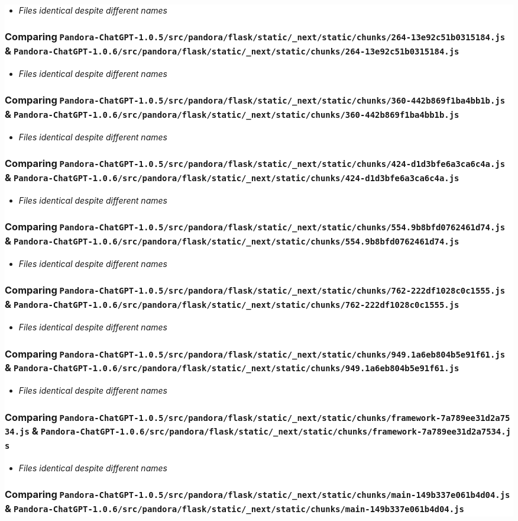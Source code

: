  * *Files identical despite different names*

### Comparing `Pandora-ChatGPT-1.0.5/src/pandora/flask/static/_next/static/chunks/264-13e92c51b0315184.js` & `Pandora-ChatGPT-1.0.6/src/pandora/flask/static/_next/static/chunks/264-13e92c51b0315184.js`

 * *Files identical despite different names*

### Comparing `Pandora-ChatGPT-1.0.5/src/pandora/flask/static/_next/static/chunks/360-442b869f1ba4bb1b.js` & `Pandora-ChatGPT-1.0.6/src/pandora/flask/static/_next/static/chunks/360-442b869f1ba4bb1b.js`

 * *Files identical despite different names*

### Comparing `Pandora-ChatGPT-1.0.5/src/pandora/flask/static/_next/static/chunks/424-d1d3bfe6a3ca6c4a.js` & `Pandora-ChatGPT-1.0.6/src/pandora/flask/static/_next/static/chunks/424-d1d3bfe6a3ca6c4a.js`

 * *Files identical despite different names*

### Comparing `Pandora-ChatGPT-1.0.5/src/pandora/flask/static/_next/static/chunks/554.9b8bfd0762461d74.js` & `Pandora-ChatGPT-1.0.6/src/pandora/flask/static/_next/static/chunks/554.9b8bfd0762461d74.js`

 * *Files identical despite different names*

### Comparing `Pandora-ChatGPT-1.0.5/src/pandora/flask/static/_next/static/chunks/762-222df1028c0c1555.js` & `Pandora-ChatGPT-1.0.6/src/pandora/flask/static/_next/static/chunks/762-222df1028c0c1555.js`

 * *Files identical despite different names*

### Comparing `Pandora-ChatGPT-1.0.5/src/pandora/flask/static/_next/static/chunks/949.1a6eb804b5e91f61.js` & `Pandora-ChatGPT-1.0.6/src/pandora/flask/static/_next/static/chunks/949.1a6eb804b5e91f61.js`

 * *Files identical despite different names*

### Comparing `Pandora-ChatGPT-1.0.5/src/pandora/flask/static/_next/static/chunks/framework-7a789ee31d2a7534.js` & `Pandora-ChatGPT-1.0.6/src/pandora/flask/static/_next/static/chunks/framework-7a789ee31d2a7534.js`

 * *Files identical despite different names*

### Comparing `Pandora-ChatGPT-1.0.5/src/pandora/flask/static/_next/static/chunks/main-149b337e061b4d04.js` & `Pandora-ChatGPT-1.0.6/src/pandora/flask/static/_next/static/chunks/main-149b337e061b4d04.js`
